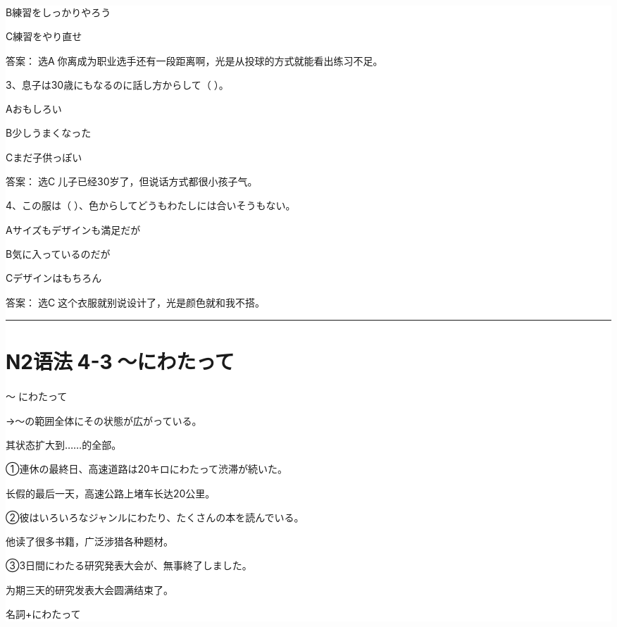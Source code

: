 B練習をしっかりやろう

C練習をやり直せ

答案： 选A 你离成为职业选手还有一段距离啊，光是从投球的方式就能看出练习不足。


3、息子は30歳にもなるのに話し方からして（ ）。

Aおもしろい

B少しうまくなった

Cまだ子供っぽい

答案： 选C 儿子已经30岁了，但说话方式都很小孩子气。


4、この服は（ ）、色からしてどうもわたしには合いそうもない。

Aサイズもデザインも満足だが

B気に入っているのだが

Cデザインはもちろん

答案： 选C 这个衣服就别说设计了，光是颜色就和我不搭。





---

# N2语法 4-3 ～にわたって
    

  




～ にわたって

→～の範囲全体にその状態が広がっている。

其状态扩大到……的全部。

 

①連休の最終日、高速道路は20キロにわたって渋滞が続いた。

长假的最后一天，高速公路上堵车长达20公里。

 

②彼はいろいろなジャンルにわたり、たくさんの本を読んでいる。

他读了很多书籍，广泛涉猎各种题材。

 

③3日間にわたる研究発表大会が、無事終了しました。

为期三天的研究发表大会圆满结束了。

 

名詞+にわたって
